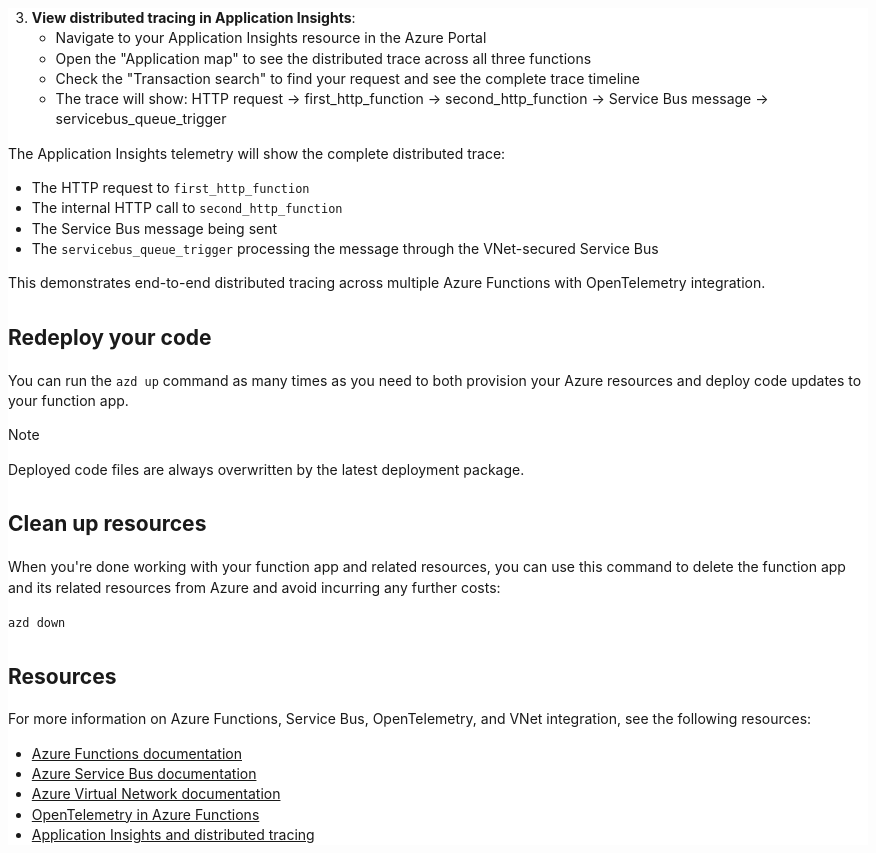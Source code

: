 3. **View distributed tracing in Application Insights**: 
   - Navigate to your Application Insights resource in the Azure Portal
   - Open the "Application map" to see the distributed trace across all three functions
   - Check the "Transaction search" to find your request and see the complete trace timeline
   - The trace will show: HTTP request → first_http_function → second_http_function → Service Bus message → servicebus_queue_trigger

The Application Insights telemetry will show the complete distributed trace:
- The HTTP request to `first_http_function`
- The internal HTTP call to `second_http_function` 
- The Service Bus message being sent
- The `servicebus_queue_trigger` processing the message through the VNet-secured Service Bus

This demonstrates end-to-end distributed tracing across multiple Azure Functions with OpenTelemetry integration.

## Redeploy your code

You can run the `azd up` command as many times as you need to both provision your Azure resources and deploy code updates to your function app.

> [!NOTE]
> Deployed code files are always overwritten by the latest deployment package.

## Clean up resources

When you're done working with your function app and related resources, you can use this command to delete the function app and its related resources from Azure and avoid incurring any further costs:

```shell
azd down
```

## Resources

For more information on Azure Functions, Service Bus, OpenTelemetry, and VNet integration, see the following resources:

* [Azure Functions documentation](https://docs.microsoft.com/azure/azure-functions/)
* [Azure Service Bus documentation](https://docs.microsoft.com/azure/service-bus/)
* [Azure Virtual Network documentation](https://docs.microsoft.com/azure/virtual-network/)
* [OpenTelemetry in Azure Functions](https://learn.microsoft.com/azure/azure-functions/opentelemetry)
* [Application Insights and distributed tracing](https://learn.microsoft.com/azure/azure-monitor/app/distributed-tracing)
